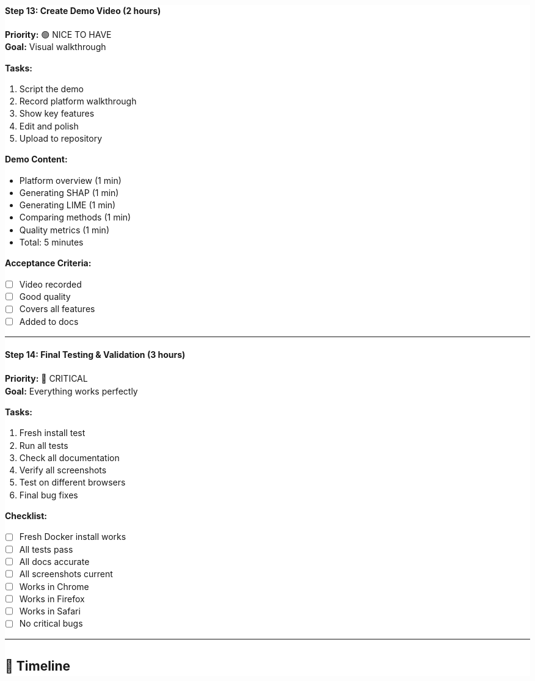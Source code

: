 
#### Step 13: Create Demo Video (2 hours)
**Priority:** 🟢 NICE TO HAVE  
**Goal:** Visual walkthrough

**Tasks:**
1. Script the demo
2. Record platform walkthrough
3. Show key features
4. Edit and polish
5. Upload to repository

**Demo Content:**
- Platform overview (1 min)
- Generating SHAP (1 min)
- Generating LIME (1 min)
- Comparing methods (1 min)
- Quality metrics (1 min)
- Total: 5 minutes

**Acceptance Criteria:**
- [ ] Video recorded
- [ ] Good quality
- [ ] Covers all features
- [ ] Added to docs

---

#### Step 14: Final Testing & Validation (3 hours)
**Priority:** 🔴 CRITICAL  
**Goal:** Everything works perfectly

**Tasks:**
1. Fresh install test
2. Run all tests
3. Check all documentation
4. Verify all screenshots
5. Test on different browsers
6. Final bug fixes

**Checklist:**
- [ ] Fresh Docker install works
- [ ] All tests pass
- [ ] All docs accurate
- [ ] All screenshots current
- [ ] Works in Chrome
- [ ] Works in Firefox
- [ ] Works in Safari
- [ ] No critical bugs

---

## 📅 Timeline
